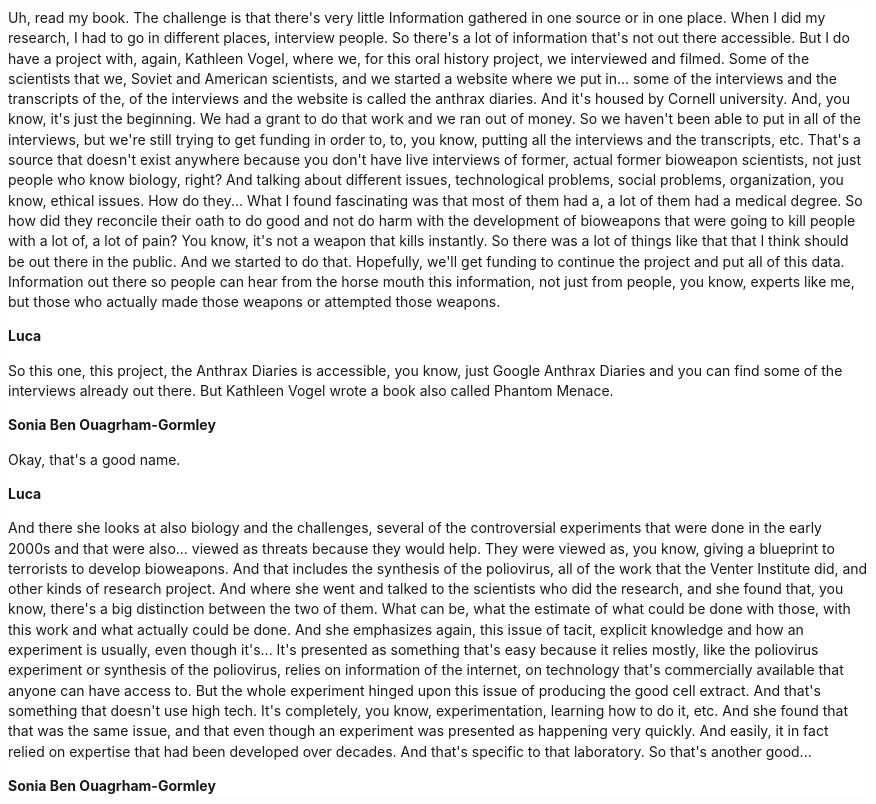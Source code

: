 Uh, read my book. The challenge is that there's very little Information gathered in one source or in one place. When I did my research, I had to go in different places, interview people. So there's a lot of information that's not out there accessible. But I do have a project with, again, Kathleen Vogel, where we, for this oral history project, we interviewed and filmed. Some of the scientists that we, Soviet and American scientists, and we started a website where we put in... some of the interviews and the transcripts of the, of the interviews and the website is called the anthrax diaries. And it's housed by Cornell university. And, you know, it's just the beginning. We had a grant to do that work and we ran out of money. So we haven't been able to put in all of the interviews, but we're still trying to get funding in order to, to, you know, putting all the interviews and the transcripts, etc. That's a source that doesn't exist anywhere because you don't have live interviews of former, actual former bioweapon scientists, not just people who know biology, right? And talking about different issues, technological problems, social problems, organization, you know, ethical issues. How do they... What I found fascinating was that most of them had a, a lot of them had a medical degree. So how did they reconcile their oath to do good and not do harm with the development of bioweapons that were going to kill people with a lot of, a lot of pain? You know, it's not a weapon that kills instantly. So there was a lot of things like that that I think should be out there in the public. And we started to do that. Hopefully, we'll get funding to continue the project and put all of this data. Information out there so people can hear from the horse mouth this information, not just from people, you know, experts like me, but those who actually made those weapons or attempted those weapons.


**Luca**

So this one, this project, the Anthrax Diaries is accessible, you know, just Google Anthrax Diaries and you can find some of the interviews already out there. But Kathleen Vogel wrote a book also called Phantom Menace.


**Sonia Ben Ouagrham-Gormley**

Okay, that's a good name.


**Luca**

And there she looks at also biology and the challenges, several of the controversial experiments that were done in the early 2000s and that were also... viewed as threats because they would help. They were viewed as, you know, giving a blueprint to terrorists to develop bioweapons. And that includes the synthesis of the poliovirus, all of the work that the Venter Institute did, and other kinds of research project. And where she went and talked to the scientists who did the research, and she found that, you know, there's a big distinction between the two of them. What can be, what the estimate of what could be done with those, with this work and what actually could be done. And she emphasizes again, this issue of tacit, explicit knowledge and how an experiment is usually, even though it's... It's presented as something that's easy because it relies mostly, like the poliovirus experiment or synthesis of the poliovirus, relies on information of the internet, on technology that's commercially available that anyone can have access to. But the whole experiment hinged upon this issue of producing the good cell extract. And that's something that doesn't use high tech. It's completely, you know, experimentation, learning how to do it, etc. And she found that that was the same issue, and that even though an experiment was presented as happening very quickly. And easily, it in fact relied on expertise that had been developed over decades. And that's specific to that laboratory. So that's another good...


**Sonia Ben Ouagrham-Gormley**
